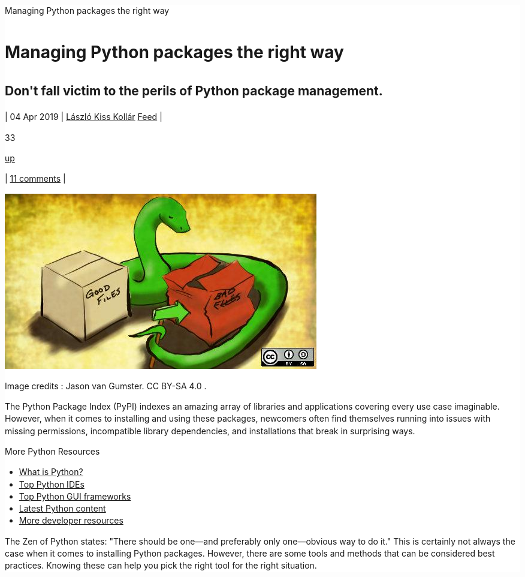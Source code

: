 Managing Python packages the right way

# Managing Python packages the right way

## Don't fall victim to the perils of Python package management.

| 04 Apr 2019 | [László Kiss Kollár](https://opensource.com/users/lkollar) [Feed](https://opensource.com/user/276106/feed) |

33

[up](https://opensource.com/article/19/4/managing-python-packages?rate=ARDB982t55jb9OcJPDwtdWRPZ7TXnh-bii3le5n2Q-g)

| [11 comments](https://opensource.com/article/19/4/managing-python-packages#comments) |

![](../_resources/81b3cb9d666e13a31323f77fd855725b.png)

Image credits :
Jason van Gumster. CC BY-SA 4.0
.

The Python Package Index (PyPI) indexes an amazing array of libraries and applications covering every use case imaginable. However, when it comes to installing and using these packages, newcomers often find themselves running into issues with missing permissions, incompatible library dependencies, and installations that break in surprising ways.

More Python Resources

- [What is Python?](https://opensource.com/resources/python?intcmp=7016000000127cYAAQ)
- [Top Python IDEs](https://opensource.com/resources/python/ides?intcmp=7016000000127cYAAQ)
- [Top Python GUI frameworks](https://opensource.com/resources/python/gui-frameworks?intcmp=7016000000127cYAAQ)
- [Latest Python content](https://opensource.com/tags/python?intcmp=7016000000127cYAAQ)
- [More developer resources](https://developers.redhat.com/?intcmp=7016000000127cYAAQ)

The Zen of Python states: "There should be one—and preferably only one—obvious way to do it." This is certainly not always the case when it comes to installing Python packages. However, there are some tools and methods that can be considered best practices. Knowing these can help you pick the right tool for the right situation.
